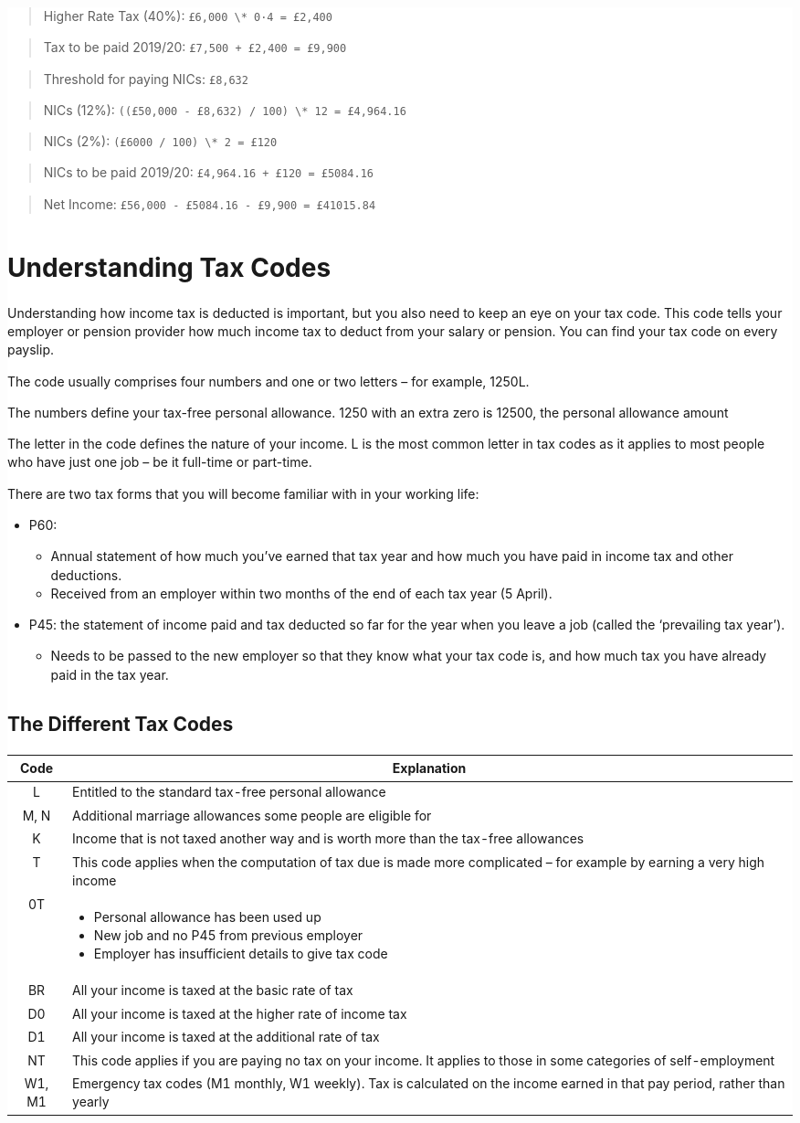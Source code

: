 > Higher Rate Tax (40%): `£6,000 \* 0·4 = £2,400`

> Tax to be paid 2019/20: `£7,500 + £2,400 = £9,900`

> Threshold for paying NICs: `£8,632`

> NICs (12%): `((£50,000 - £8,632) / 100) \* 12 = £4,964.16`

> NICs (2%): `(£6000 / 100) \* 2 = £120`

> NICs to be paid 2019/20: `£4,964.16 + £120 = £5084.16`

> Net Income: `£56,000 - £5084.16 - £9,900 = £41015.84`

# Understanding Tax Codes

Understanding how income tax is deducted is important, but you also need to keep an eye on your tax code. This code tells your employer or pension provider how much income tax to deduct from your salary or pension. You can find your tax code on every payslip.

The code usually comprises four numbers and one or two letters – for example, 1250L.

The numbers define your tax-free personal allowance. 1250 with an extra zero is 12500, the personal allowance amount

The letter in the code defines the nature of your income. L is the most common letter in tax codes as it applies to most people who have just one job – be it full-time or part-time.

There are two tax forms that you will become familiar with in your working life:

- P60:

  - Annual statement of how much you’ve earned that tax year and how much you have paid in income tax and other deductions.
  - Received from an employer within two months of the end of each tax year (5 April).

- P45: the statement of income paid and tax deducted so far for the year when you leave a job (called the ‘prevailing tax year’).
  - Needs to be passed to the new employer so that they know what your tax code is, and how much tax you have already paid in the tax year.

## The Different Tax Codes

|  Code  | Explanation                                                                                                                                                        |
| :----: | ------------------------------------------------------------------------------------------------------------------------------------------------------------------ |
|   L    | Entitled to the standard tax-free personal allowance                                                                                                               |
|  M, N  | Additional marriage allowances some people are eligible for                                                                                                        |
|   K    | Income that is not taxed another way and is worth more than the tax-free allowances                                                                                |
|   T    | This code applies when the computation of tax due is made more complicated – for example by earning a very high income                                             |
|   0T   | <ul><li>Personal allowance has been used up</li><li>New job and no P45 from previous employer</li><li>Employer has insufficient details to give tax code</li></ul> |
|   BR   | All your income is taxed at the basic rate of tax                                                                                                                  |
|   D0   | All your income is taxed at the higher rate of income tax                                                                                                          |
|   D1   | All your income is taxed at the additional rate of tax                                                                                                             |
|   NT   | This code applies if you are paying no tax on your income. It applies to those in some categories of self-employment                                               |
| W1, M1 | Emergency tax codes (M1 monthly, W1 weekly). Tax is calculated on the income earned in that pay period, rather than yearly                                         |
